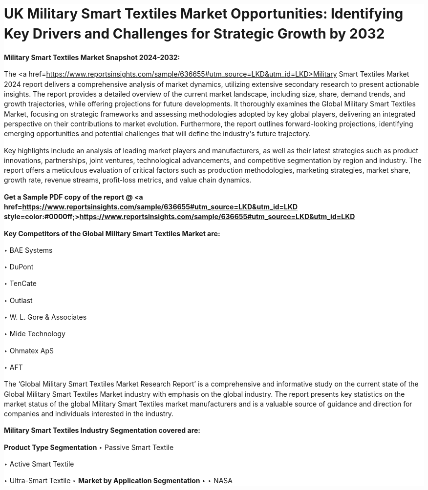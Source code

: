 # UK Military Smart Textiles Market Opportunities: Identifying Key Drivers and Challenges for Strategic Growth by 2032

<strong>Military Smart Textiles Market Snapshot 2024-2032:</strong>

The <a href=https://www.reportsinsights.com/sample/636655#utm_source=LKD&utm_id=LKD>Military Smart Textiles Market 2024 report</a> delivers a comprehensive analysis of market dynamics, utilizing extensive secondary research to present actionable insights. The report provides a detailed overview of the current market landscape, including size, share, demand trends, and growth trajectories, while offering projections for future developments. It thoroughly examines the Global Military Smart Textiles Market, focusing on strategic frameworks and assessing methodologies adopted by key global players, delivering an integrated perspective on their contributions to market evolution. Furthermore, the report outlines forward-looking projections, identifying emerging opportunities and potential challenges that will define the industry's future trajectory.

Key highlights include an analysis of leading market players and manufacturers, as well as their latest strategies such as product innovations, partnerships, joint ventures, technological advancements, and competitive segmentation by region and industry. The report offers a meticulous evaluation of critical factors such as production methodologies, marketing strategies, market share, growth rate, revenue streams, profit-loss metrics, and value chain dynamics.

<strong>Get a Sample PDF copy of the report @ <a href=https://www.reportsinsights.com/sample/636655#utm_source=LKD&utm_id=LKD style=color:#0000ff;>https://www.reportsinsights.com/sample/636655#utm_source=LKD&utm_id=LKD</a></strong>

<strong>Key Competitors of the Global Military Smart Textiles Market are:</strong>

‣ BAE Systems

‣ DuPont

‣ TenCate

‣ Outlast

‣ W. L. Gore & Associates

‣ Mide Technology

‣ Ohmatex ApS

‣ AFT

The ‘Global Military Smart Textiles Market Research Report’ is a comprehensive and informative study on the current state of the Global Military Smart Textiles Market industry with emphasis on the global industry. The report presents key statistics on the market status of the global Military Smart Textiles market manufacturers and is a valuable source of guidance and direction for companies and individuals interested in the industry.

<strong>Military Smart Textiles Industry Segmentation covered are:</strong>

<strong>Product Type Segmentation</strong>
‣
Passive Smart Textile

‣ Active Smart Textile

‣ Ultra-Smart Textile
‣ 
<strong>Market by Application Segmentation</strong>
‣
‣  NASA
